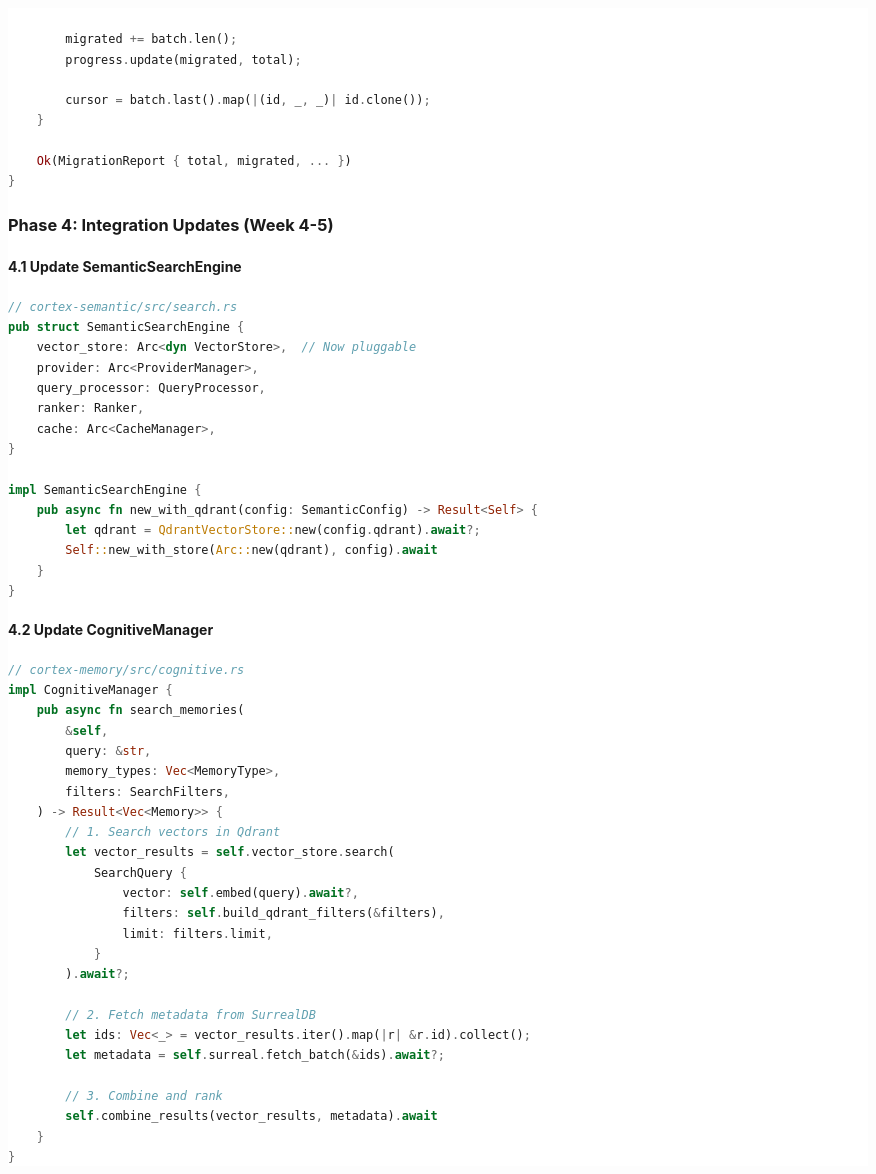 ```rust

        migrated += batch.len();
        progress.update(migrated, total);

        cursor = batch.last().map(|(id, _, _)| id.clone());
    }

    Ok(MigrationReport { total, migrated, ... })
}
```

### Phase 4: Integration Updates (Week 4-5)

#### 4.1 Update SemanticSearchEngine
```rust
// cortex-semantic/src/search.rs
pub struct SemanticSearchEngine {
    vector_store: Arc<dyn VectorStore>,  // Now pluggable
    provider: Arc<ProviderManager>,
    query_processor: QueryProcessor,
    ranker: Ranker,
    cache: Arc<CacheManager>,
}

impl SemanticSearchEngine {
    pub async fn new_with_qdrant(config: SemanticConfig) -> Result<Self> {
        let qdrant = QdrantVectorStore::new(config.qdrant).await?;
        Self::new_with_store(Arc::new(qdrant), config).await
    }
}
```

#### 4.2 Update CognitiveManager
```rust
// cortex-memory/src/cognitive.rs
impl CognitiveManager {
    pub async fn search_memories(
        &self,
        query: &str,
        memory_types: Vec<MemoryType>,
        filters: SearchFilters,
    ) -> Result<Vec<Memory>> {
        // 1. Search vectors in Qdrant
        let vector_results = self.vector_store.search(
            SearchQuery {
                vector: self.embed(query).await?,
                filters: self.build_qdrant_filters(&filters),
                limit: filters.limit,
            }
        ).await?;

        // 2. Fetch metadata from SurrealDB
        let ids: Vec<_> = vector_results.iter().map(|r| &r.id).collect();
        let metadata = self.surreal.fetch_batch(&ids).await?;

        // 3. Combine and rank
        self.combine_results(vector_results, metadata).await
    }
}
```
